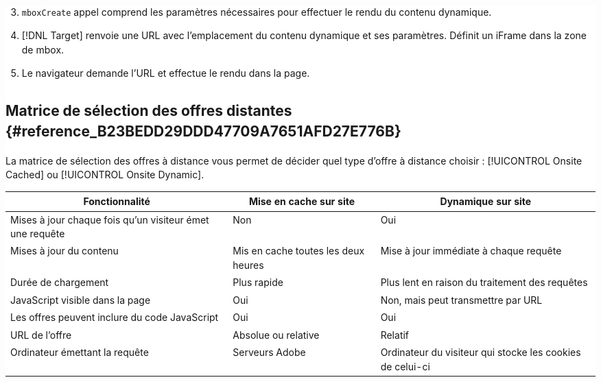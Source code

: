 3. `mboxCreate` appel comprend les paramètres nécessaires pour effectuer le rendu du contenu dynamique.

4. [!DNL Target] renvoie une URL avec l’emplacement du contenu dynamique et ses paramètres. Définit un iFrame dans la zone de mbox.

5. Le navigateur demande l’URL et effectue le rendu dans la page.

## Matrice de sélection des offres distantes {#reference_B23BEDD29DDD47709A7651AFD27E776B}

La matrice de sélection des offres à distance vous permet de décider quel type d’offre à distance choisir : [!UICONTROL Onsite Cached] ou [!UICONTROL Onsite Dynamic].

| Fonctionnalité | Mise en cache sur site | Dynamique sur site |
|--- |--- |--- |
| Mises à jour chaque fois qu’un visiteur émet une requête | Non | Oui |
| Mises à jour du contenu | Mis en cache toutes les deux heures | Mise à jour immédiate à chaque requête |
| Durée de chargement | Plus rapide | Plus lent en raison du traitement des requêtes |
| JavaScript visible dans la page | Oui | Non, mais peut transmettre par URL |
| Les offres peuvent inclure du code JavaScript | Oui | Oui |
| URL de l’offre | Absolue ou relative | Relatif |
| Ordinateur émettant la requête | Serveurs Adobe | Ordinateur du visiteur qui stocke les cookies de celui-ci |
